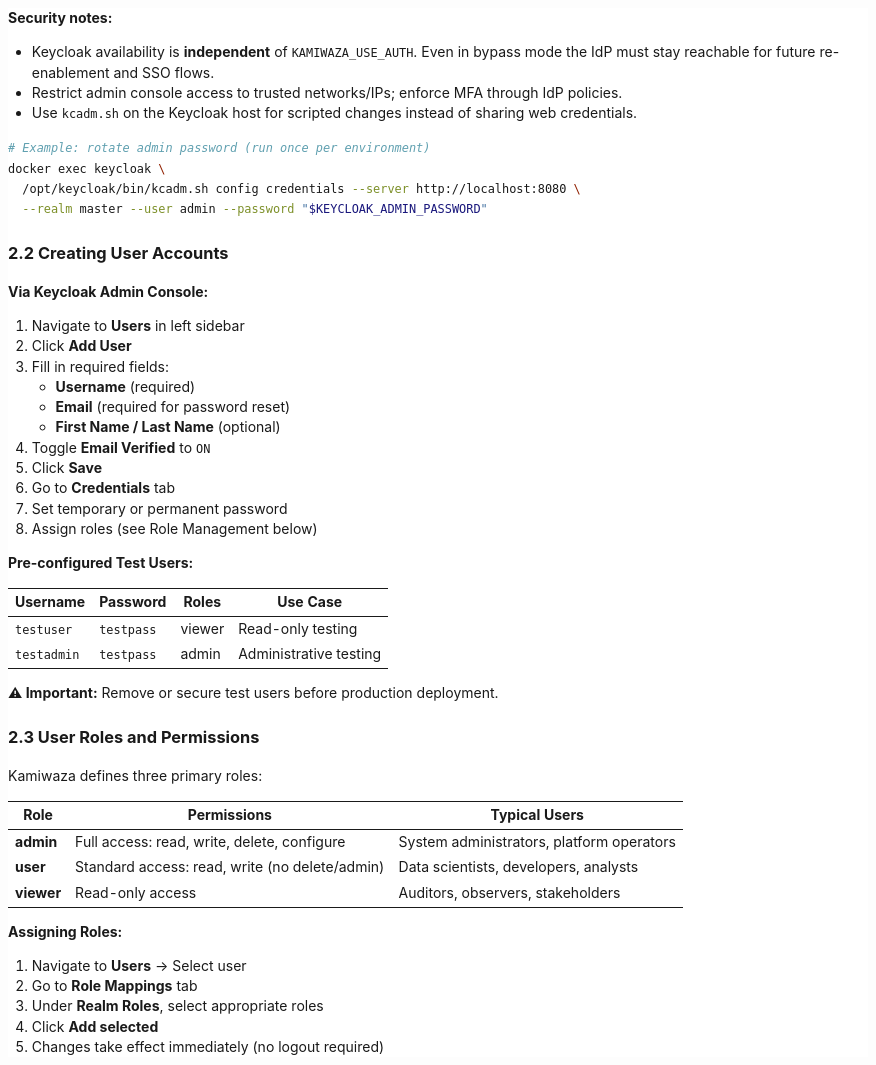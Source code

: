 **Security notes:**
- Keycloak availability is **independent** of `KAMIWAZA_USE_AUTH`. Even in bypass mode the IdP must stay reachable for future re-enablement and SSO flows.
- Restrict admin console access to trusted networks/IPs; enforce MFA through IdP policies.
- Use `kcadm.sh` on the Keycloak host for scripted changes instead of sharing web credentials.

```bash
# Example: rotate admin password (run once per environment)
docker exec keycloak \
  /opt/keycloak/bin/kcadm.sh config credentials --server http://localhost:8080 \
  --realm master --user admin --password "$KEYCLOAK_ADMIN_PASSWORD"
```

### 2.2 Creating User Accounts

**Via Keycloak Admin Console:**

1. Navigate to **Users** in left sidebar
2. Click **Add User**
3. Fill in required fields:
   - **Username** (required)
   - **Email** (required for password reset)
   - **First Name / Last Name** (optional)
4. Toggle **Email Verified** to `ON`
5. Click **Save**
6. Go to **Credentials** tab
7. Set temporary or permanent password
8. Assign roles (see Role Management below)

**Pre-configured Test Users:**

| Username | Password | Roles | Use Case |
|----------|----------|-------|----------|
| `testuser` | `testpass` | viewer | Read-only testing |
| `testadmin` | `testpass` | admin | Administrative testing |

**⚠️ Important:** Remove or secure test users before production deployment.

### 2.3 User Roles and Permissions

Kamiwaza defines three primary roles:

| Role | Permissions | Typical Users |
|------|-------------|---------------|
| **admin** | Full access: read, write, delete, configure | System administrators, platform operators |
| **user** | Standard access: read, write (no delete/admin) | Data scientists, developers, analysts |
| **viewer** | Read-only access | Auditors, observers, stakeholders |

**Assigning Roles:**

1. Navigate to **Users** → Select user
2. Go to **Role Mappings** tab
3. Under **Realm Roles**, select appropriate roles
4. Click **Add selected**
5. Changes take effect immediately (no logout required)
